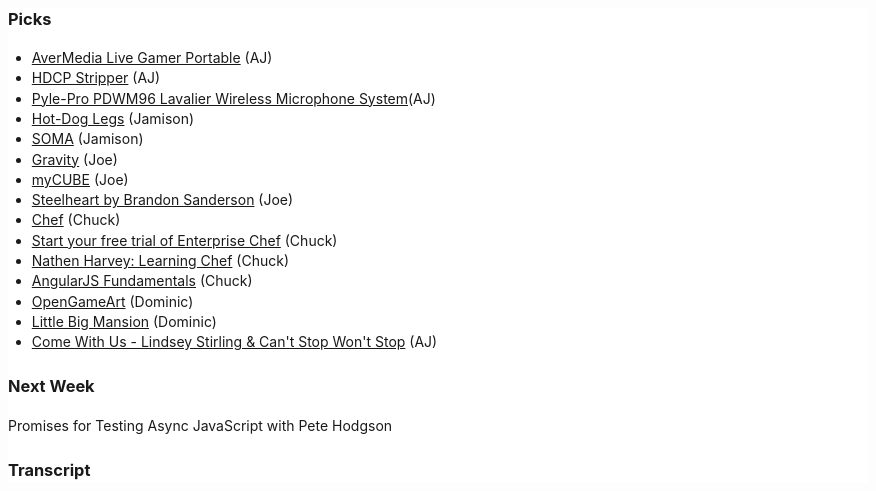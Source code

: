 ### Picks

- [AverMedia Live Gamer Portable](https://www.amazon.com/gp/product/B00B2IZ3B0/ref=as_li_qf_sp_asin_il_tl?ie=UTF8&camp=1789&creative=9325&creativeASIN=B00B2IZ3B0&linkCode=as2&tag=chamaxwoo-20) (AJ)
- [HDCP Stripper](https://www.amazon.com/gp/product/B009TU5QVK/ref=as_li_qf_sp_asin_il_tl?ie=UTF8&camp=1789&creative=9325&creativeASIN=B009TU5QVK&linkCode=as2&tag=chamaxwoo-20) (AJ)
- [Pyle-Pro PDWM96 Lavalier Wireless Microphone System](https://www.amazon.com/gp/product/B0007L8BQW/ref=as_li_qf_sp_asin_il_tl?ie=UTF8&camp=1789&creative=9325&creativeASIN=B0007L8BQW&linkCode=as2&tag=chamaxwoo-20)(AJ)
- [Hot-Dog Legs](https://hot-dog-legs.tumblr.com/) (Jamison)
- [SOMA](https://somasystems.org/) (Jamison)
- [Gravity](https://www.imdb.com/title/tt1454468/?ref_=fn_al_tt_1) (Joe)
- [myCUBE](https://ienjoysounds.com/) (Joe)
- [Steelheart by Brandon Sanderson](https://www.amazon.com/gp/product/0385743564/ref=as_li_qf_sp_asin_il_tl?ie=UTF8&camp=1789&creative=9325&creativeASIN=0385743564&linkCode=as2&tag=chamaxwoo-20) (Joe)
- [Chef](https://www.opscode.com/chef/) (Chuck)
- [Start your free trial of Enterprise Chef](https://getchef.opscode.com/signup) (Chuck)
- [Nathen Harvey: Learning Chef](https://www.nathenharvey.com/blog/2012/12/06/learning-chef-part-1) (Chuck)
- [AngularJS Fundamentals](https://pluralsight.com/training/Courses/TableOfContents/angularjs-fundamentals) (Chuck)
- [OpenGameArt](https://opengameart.org/) (Dominic)
- [Little Big Mansion](https://www.krisjet.com/littlebigmansion/) (Dominic)
- [Come With Us - Lindsey Stirling & Can't Stop Won't Stop](https://youtu.be/0HJoNXWWMuA) (AJ)

### Next Week

Promises for Testing Async JavaScript with Pete Hodgson

### Transcript
